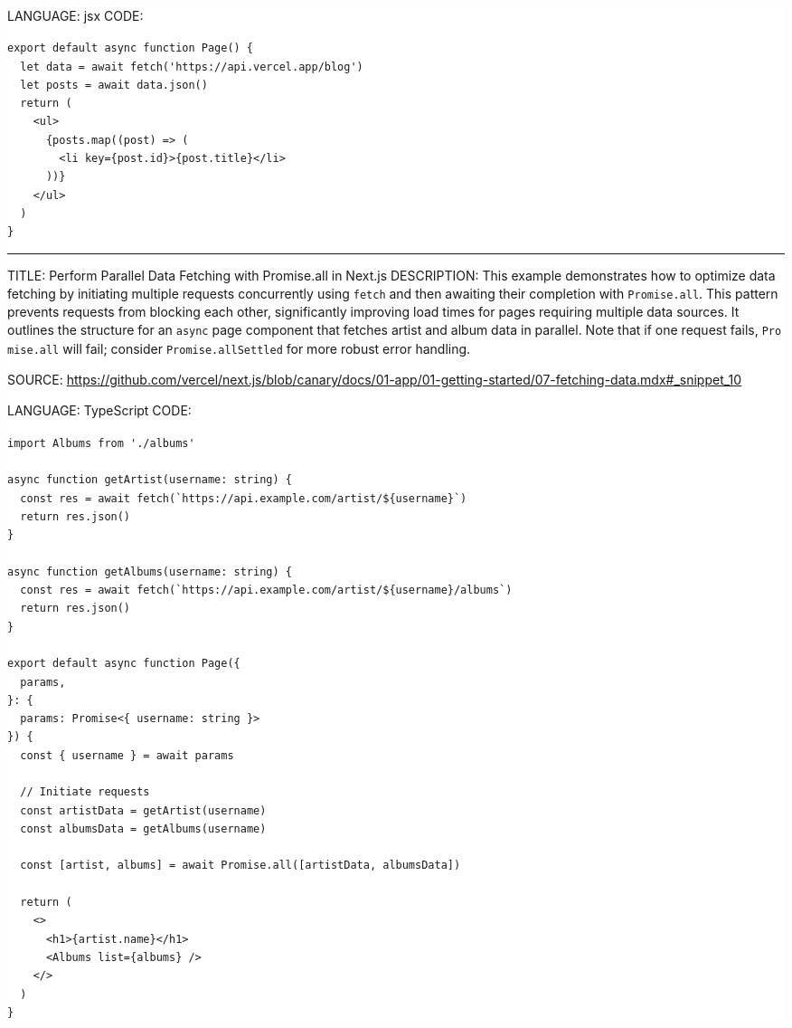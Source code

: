 LANGUAGE: jsx
CODE:
```
export default async function Page() {
  let data = await fetch('https://api.vercel.app/blog')
  let posts = await data.json()
  return (
    <ul>
      {posts.map((post) => (
        <li key={post.id}>{post.title}</li>
      ))}
    </ul>
  )
}
```

----------------------------------------

TITLE: Perform Parallel Data Fetching with Promise.all in Next.js
DESCRIPTION: This example demonstrates how to optimize data fetching by initiating multiple requests concurrently using `fetch` and then awaiting their completion with `Promise.all`. This pattern prevents requests from blocking each other, significantly improving load times for pages requiring multiple data sources. It outlines the structure for an `async` page component that fetches artist and album data in parallel. Note that if one request fails, `Promise.all` will fail; consider `Promise.allSettled` for more robust error handling.

SOURCE: https://github.com/vercel/next.js/blob/canary/docs/01-app/01-getting-started/07-fetching-data.mdx#_snippet_10

LANGUAGE: TypeScript
CODE:
```
import Albums from './albums'

async function getArtist(username: string) {
  const res = await fetch(`https://api.example.com/artist/${username}`)
  return res.json()
}

async function getAlbums(username: string) {
  const res = await fetch(`https://api.example.com/artist/${username}/albums`)
  return res.json()
}

export default async function Page({
  params,
}: {
  params: Promise<{ username: string }>
}) {
  const { username } = await params

  // Initiate requests
  const artistData = getArtist(username)
  const albumsData = getAlbums(username)

  const [artist, albums] = await Promise.all([artistData, albumsData])

  return (
    <>
      <h1>{artist.name}</h1>
      <Albums list={albums} />
    </>
  )
}
```
